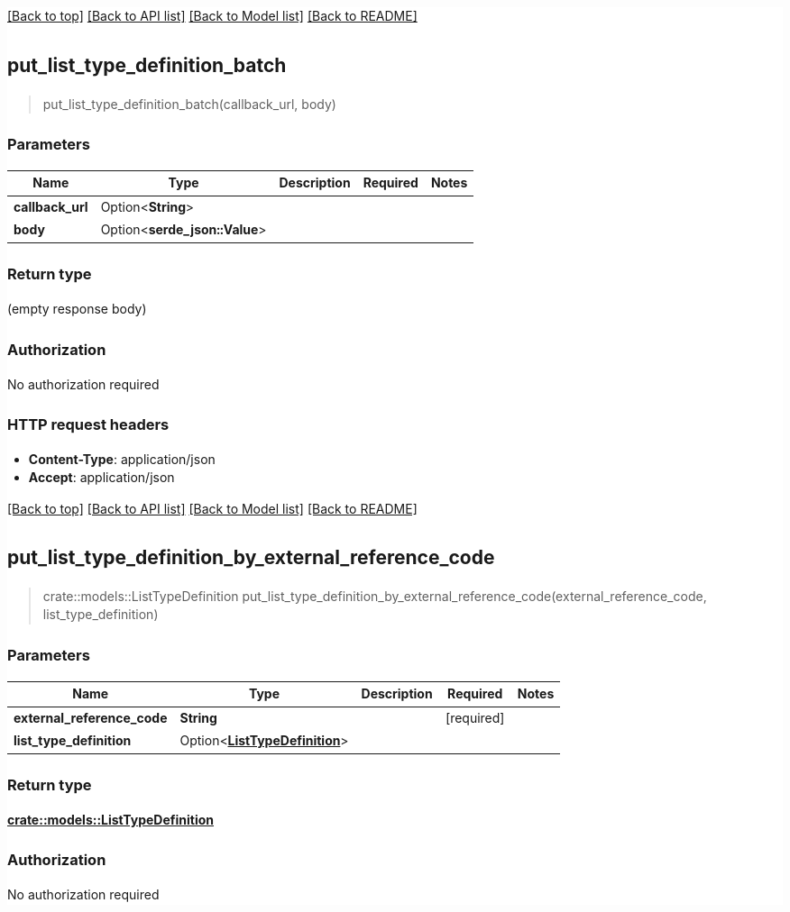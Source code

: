 [[Back to top]](#) [[Back to API list]](../README.md#documentation-for-api-endpoints) [[Back to Model list]](../README.md#documentation-for-models) [[Back to README]](../README.md)


## put_list_type_definition_batch

> put_list_type_definition_batch(callback_url, body)


### Parameters


Name | Type | Description  | Required | Notes
------------- | ------------- | ------------- | ------------- | -------------
**callback_url** | Option<**String**> |  |  |
**body** | Option<**serde_json::Value**> |  |  |

### Return type

 (empty response body)

### Authorization

No authorization required

### HTTP request headers

- **Content-Type**: application/json
- **Accept**: application/json

[[Back to top]](#) [[Back to API list]](../README.md#documentation-for-api-endpoints) [[Back to Model list]](../README.md#documentation-for-models) [[Back to README]](../README.md)


## put_list_type_definition_by_external_reference_code

> crate::models::ListTypeDefinition put_list_type_definition_by_external_reference_code(external_reference_code, list_type_definition)


### Parameters


Name | Type | Description  | Required | Notes
------------- | ------------- | ------------- | ------------- | -------------
**external_reference_code** | **String** |  | [required] |
**list_type_definition** | Option<[**ListTypeDefinition**](ListTypeDefinition.md)> |  |  |

### Return type

[**crate::models::ListTypeDefinition**](ListTypeDefinition.md)

### Authorization

No authorization required
